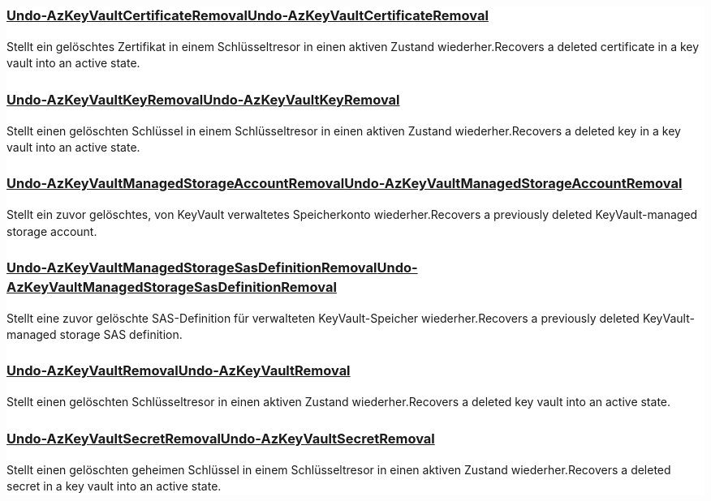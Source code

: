 ### [<span data-ttu-id="5c54a-220">Undo-AzKeyVaultCertificateRemoval</span><span class="sxs-lookup"><span data-stu-id="5c54a-220">Undo-AzKeyVaultCertificateRemoval</span></span>](Undo-AzKeyVaultCertificateRemoval.md)
<span data-ttu-id="5c54a-221">Stellt ein gelöschtes Zertifikat in einem Schlüsseltresor in einen aktiven Zustand wiederher.</span><span class="sxs-lookup"><span data-stu-id="5c54a-221">Recovers a deleted certificate in a key vault into an active state.</span></span>

### [<span data-ttu-id="5c54a-222">Undo-AzKeyVaultKeyRemoval</span><span class="sxs-lookup"><span data-stu-id="5c54a-222">Undo-AzKeyVaultKeyRemoval</span></span>](Undo-AzKeyVaultKeyRemoval.md)
<span data-ttu-id="5c54a-223">Stellt einen gelöschten Schlüssel in einem Schlüsseltresor in einen aktiven Zustand wiederher.</span><span class="sxs-lookup"><span data-stu-id="5c54a-223">Recovers a deleted key in a key vault into an active state.</span></span>

### [<span data-ttu-id="5c54a-224">Undo-AzKeyVaultManagedStorageAccountRemoval</span><span class="sxs-lookup"><span data-stu-id="5c54a-224">Undo-AzKeyVaultManagedStorageAccountRemoval</span></span>](Undo-AzKeyVaultManagedStorageAccountRemoval.md)
<span data-ttu-id="5c54a-225">Stellt ein zuvor gelöschtes, von KeyVault verwaltetes Speicherkonto wiederher.</span><span class="sxs-lookup"><span data-stu-id="5c54a-225">Recovers a previously deleted KeyVault-managed storage account.</span></span>

### [<span data-ttu-id="5c54a-226">Undo-AzKeyVaultManagedStorageSasDefinitionRemoval</span><span class="sxs-lookup"><span data-stu-id="5c54a-226">Undo-AzKeyVaultManagedStorageSasDefinitionRemoval</span></span>](Undo-AzKeyVaultManagedStorageSasDefinitionRemoval.md)
<span data-ttu-id="5c54a-227">Stellt eine zuvor gelöschte SAS-Definition für verwalteten KeyVault-Speicher wiederher.</span><span class="sxs-lookup"><span data-stu-id="5c54a-227">Recovers a previously deleted KeyVault-managed storage SAS definition.</span></span>

### [<span data-ttu-id="5c54a-228">Undo-AzKeyVaultRemoval</span><span class="sxs-lookup"><span data-stu-id="5c54a-228">Undo-AzKeyVaultRemoval</span></span>](Undo-AzKeyVaultRemoval.md)
<span data-ttu-id="5c54a-229">Stellt einen gelöschten Schlüsseltresor in einen aktiven Zustand wiederher.</span><span class="sxs-lookup"><span data-stu-id="5c54a-229">Recovers a deleted key vault into an active state.</span></span>

### [<span data-ttu-id="5c54a-230">Undo-AzKeyVaultSecretRemoval</span><span class="sxs-lookup"><span data-stu-id="5c54a-230">Undo-AzKeyVaultSecretRemoval</span></span>](Undo-AzKeyVaultSecretRemoval.md)
<span data-ttu-id="5c54a-231">Stellt einen gelöschten geheimen Schlüssel in einem Schlüsseltresor in einen aktiven Zustand wiederher.</span><span class="sxs-lookup"><span data-stu-id="5c54a-231">Recovers a deleted secret in a key vault into an active state.</span></span>

